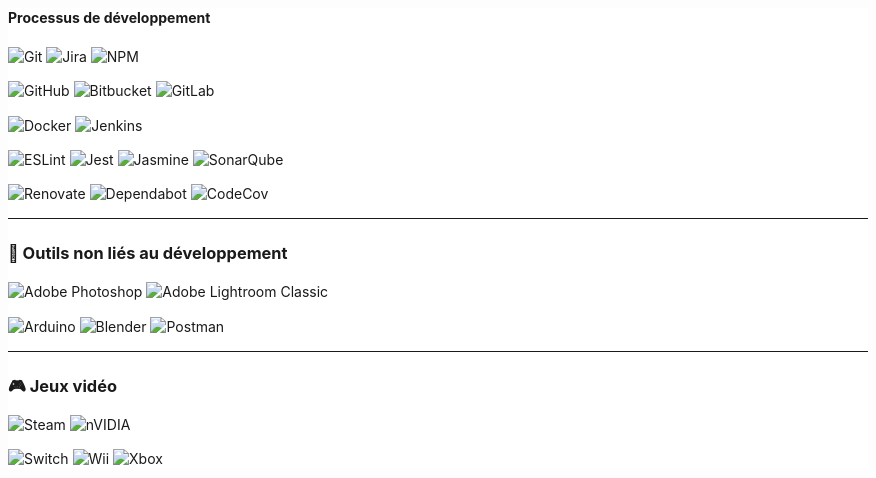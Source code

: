 #### Processus de développement
![Git](https://img.shields.io/badge/git-%23F05033.svg?style=for-the-badge&logo=git&logoColor=white)
![Jira](https://img.shields.io/badge/jira-%230A0FFF.svg?style=for-the-badge&logo=jira&logoColor=white)
![NPM](https://img.shields.io/badge/NPM-%23CB3837.svg?style=for-the-badge&logo=npm&logoColor=white)

![GitHub](https://img.shields.io/badge/github-%23121011.svg?style=for-the-badge&logo=github&logoColor=white)
![Bitbucket](https://img.shields.io/badge/bitbucket-%230047B3.svg?style=for-the-badge&logo=bitbucket&logoColor=white)
![GitLab](https://img.shields.io/badge/gitlab-%23181717.svg?style=for-the-badge&logo=gitlab&logoColor=white)

![Docker](https://img.shields.io/badge/docker-%230db7ed.svg?style=for-the-badge&logo=docker&logoColor=white)
![Jenkins](https://img.shields.io/badge/jenkins-%232C5263.svg?style=for-the-badge&logo=jenkins&logoColor=white)

![ESLint](https://img.shields.io/badge/ESLint-4B3263?style=for-the-badge&logo=eslint&logoColor=white)
![Jest](https://img.shields.io/badge/-jest-%23C21325?style=for-the-badge&logo=jest&logoColor=white)
![Jasmine](https://img.shields.io/badge/-Jasmine-%238A4182?style=for-the-badge&logo=Jasmine&logoColor=white)
![SonarQube](https://img.shields.io/badge/SonarQube-black?style=for-the-badge&logo=sonarqube&logoColor=4E9BCD)

![Renovate](https://img.shields.io/badge/Renovate-%231A1F6C?style=for-the-badge&logo=renovate&logoColor=white)
![Dependabot](https://img.shields.io/badge/dependabot-025E8C?style=for-the-badge&logo=dependabot&logoColor=white)
![CodeCov](https://img.shields.io/badge/codecov-%23ff0077.svg?style=for-the-badge&logo=codecov&logoColor=white)

---

### 🔨 Outils non liés au développement
![Adobe Photoshop](https://img.shields.io/badge/adobe%20photoshop-%2331A8FF.svg?style=for-the-badge&logo=adobe%20photoshop&logoColor=white)
![Adobe Lightroom Classic](https://img.shields.io/badge/Adobe%20Lightroom%20Classic-31A8FF.svg?style=for-the-badge&logo=Adobe%20Lightroom%20Classic&logoColor=white)

![Arduino](https://img.shields.io/badge/-Arduino-00979D?style=for-the-badge&logo=Arduino&logoColor=white)
![Blender](https://img.shields.io/badge/blender-%23F5792A.svg?style=for-the-badge&logo=blender&logoColor=white)
![Postman](https://img.shields.io/badge/Postman-FF6C37?style=for-the-badge&logo=postman&logoColor=white)

---

### 🎮 Jeux vidéo
![Steam](https://img.shields.io/badge/steam-%23000000.svg?style=for-the-badge&logo=steam&logoColor=white)
![nVIDIA](https://img.shields.io/badge/nVIDIA-%2376B900.svg?style=for-the-badge&logo=nVIDIA&logoColor=white)

![Switch](https://img.shields.io/badge/Switch-E60012?style=for-the-badge&logo=nintendo-switch&logoColor=white)
![Wii](https://img.shields.io/badge/Wii-8B8B8B?style=for-the-badge&logo=wii&logoColor=white)
![Xbox](https://img.shields.io/badge/xbox-%23107C10.svg?style=for-the-badge&logo=xbox&logoColor=white)
